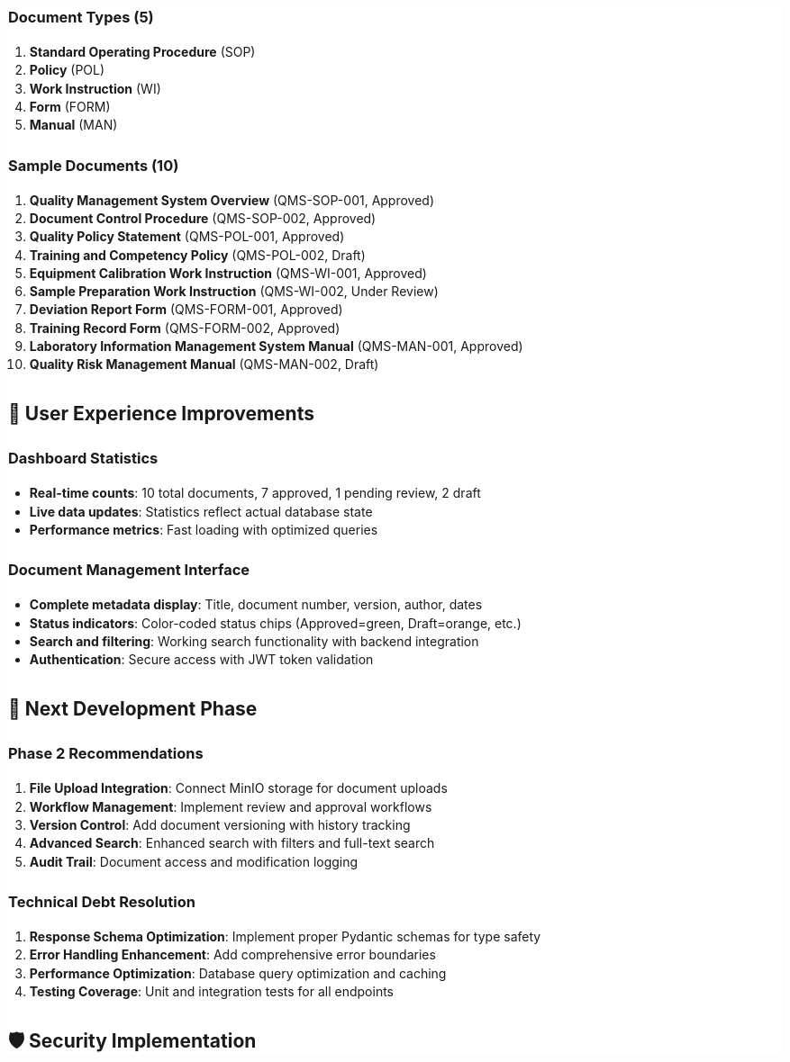 ### Document Types (5)
1. **Standard Operating Procedure** (SOP)
2. **Policy** (POL)  
3. **Work Instruction** (WI)
4. **Form** (FORM)
5. **Manual** (MAN)

### Sample Documents (10)
1. **Quality Management System Overview** (QMS-SOP-001, Approved)
2. **Document Control Procedure** (QMS-SOP-002, Approved)
3. **Quality Policy Statement** (QMS-POL-001, Approved)  
4. **Training and Competency Policy** (QMS-POL-002, Draft)
5. **Equipment Calibration Work Instruction** (QMS-WI-001, Approved)
6. **Sample Preparation Work Instruction** (QMS-WI-002, Under Review)
7. **Deviation Report Form** (QMS-FORM-001, Approved)
8. **Training Record Form** (QMS-FORM-002, Approved)
9. **Laboratory Information Management System Manual** (QMS-MAN-001, Approved)
10. **Quality Risk Management Manual** (QMS-MAN-002, Draft)

## 🎯 User Experience Improvements

### Dashboard Statistics
- **Real-time counts**: 10 total documents, 7 approved, 1 pending review, 2 draft
- **Live data updates**: Statistics reflect actual database state
- **Performance metrics**: Fast loading with optimized queries

### Document Management Interface
- **Complete metadata display**: Title, document number, version, author, dates
- **Status indicators**: Color-coded status chips (Approved=green, Draft=orange, etc.)
- **Search and filtering**: Working search functionality with backend integration
- **Authentication**: Secure access with JWT token validation

## 🔄 Next Development Phase

### Phase 2 Recommendations
1. **File Upload Integration**: Connect MinIO storage for document uploads
2. **Workflow Management**: Implement review and approval workflows
3. **Version Control**: Add document versioning with history tracking
4. **Advanced Search**: Enhanced search with filters and full-text search
5. **Audit Trail**: Document access and modification logging

### Technical Debt Resolution
1. **Response Schema Optimization**: Implement proper Pydantic schemas for type safety
2. **Error Handling Enhancement**: Add comprehensive error boundaries
3. **Performance Optimization**: Database query optimization and caching
4. **Testing Coverage**: Unit and integration tests for all endpoints

## 🛡️ Security Implementation

